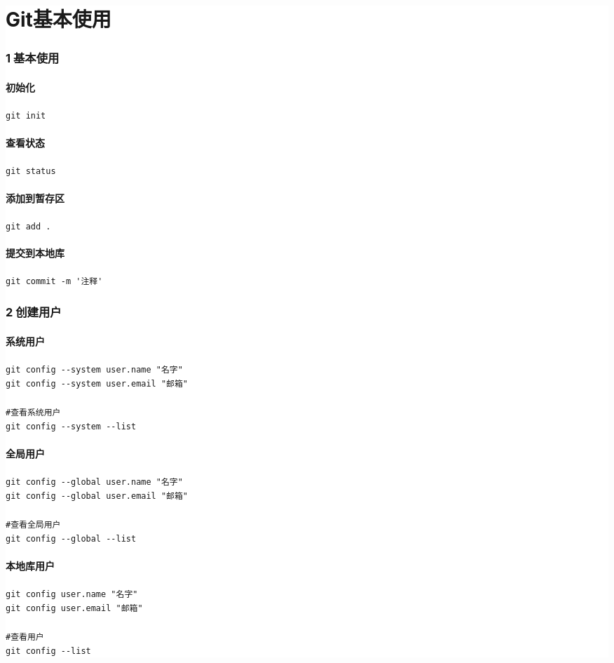 # Git基本使用

### 1 基本使用

#### 初始化

``` shell
git init
```

#### 查看状态

```shell
git status
```

#### 添加到暂存区

``` shell
git add .
```

#### 提交到本地库

``` shell
git commit -m '注释'
```

### 2 创建用户

#### 系统用户

```shell
git config --system user.name "名字"
git config --system user.email "邮箱"

#查看系统用户
git config --system --list 
```

#### 全局用户

```shell
git config --global user.name "名字"
git config --global user.email "邮箱"

#查看全局用户
git config --global --list 
```

#### 本地库用户

```shell
git config user.name "名字"
git config user.email "邮箱"

#查看用户
git config --list 
```
